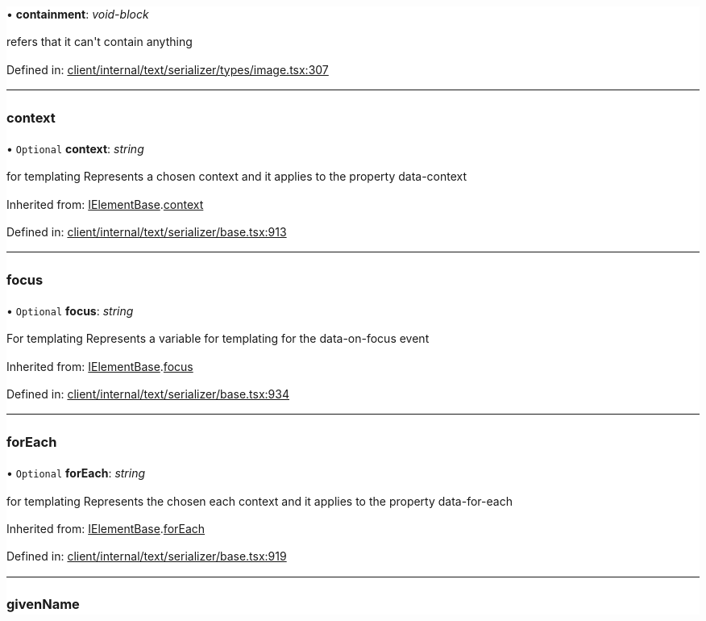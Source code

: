 • **containment**: *void-block*

refers that it can't contain anything

Defined in: [client/internal/text/serializer/types/image.tsx:307](https://github.com/onzag/itemize/blob/55e63f2c/client/internal/text/serializer/types/image.tsx#L307)

___

### context

• `Optional` **context**: *string*

for templating
Represents a chosen context and it applies to the property
data-context

Inherited from: [IElementBase](client_internal_text_serializer_base.ielementbase.md).[context](client_internal_text_serializer_base.ielementbase.md#context)

Defined in: [client/internal/text/serializer/base.tsx:913](https://github.com/onzag/itemize/blob/55e63f2c/client/internal/text/serializer/base.tsx#L913)

___

### focus

• `Optional` **focus**: *string*

For templating
Represents a variable for templating for the data-on-focus event

Inherited from: [IElementBase](client_internal_text_serializer_base.ielementbase.md).[focus](client_internal_text_serializer_base.ielementbase.md#focus)

Defined in: [client/internal/text/serializer/base.tsx:934](https://github.com/onzag/itemize/blob/55e63f2c/client/internal/text/serializer/base.tsx#L934)

___

### forEach

• `Optional` **forEach**: *string*

for templating
Represents the chosen each context and it applies to the property
data-for-each

Inherited from: [IElementBase](client_internal_text_serializer_base.ielementbase.md).[forEach](client_internal_text_serializer_base.ielementbase.md#foreach)

Defined in: [client/internal/text/serializer/base.tsx:919](https://github.com/onzag/itemize/blob/55e63f2c/client/internal/text/serializer/base.tsx#L919)

___

### givenName
